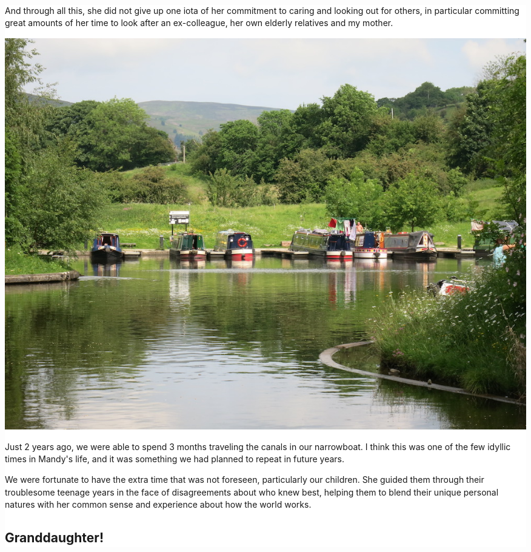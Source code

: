 And through all this, she did not give up one iota of her commitment to caring and looking out for others, in particular committing great amounts of her time to look after an ex-colleague, her own elderly relatives and my mother.

<div class="related-image">
<img src="images/llangollen.jpg" />
</div>

Just 2 years ago, we were able to spend 3 months traveling the canals in our narrowboat.  I think this was one of the few idyllic times in Mandy's life, and it was something we had planned to repeat in future years.

We were fortunate to have the extra time that was not foreseen, particularly our children.  She guided them through their troublesome teenage years in the face of disagreements about who knew best, helping them to blend their unique personal natures with her common sense and experience about how the world works.

## Granddaughter!

<div class="related-image">